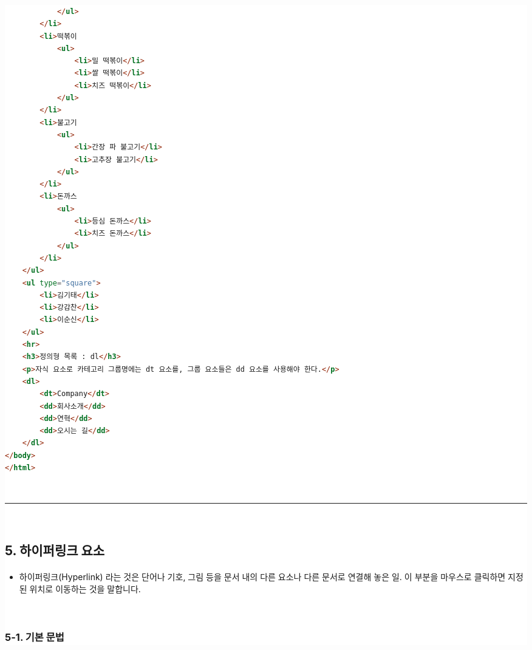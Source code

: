 ```html
            </ul>
        </li>
        <li>떡볶이
            <ul>
                <li>밀 떡볶이</li>
                <li>쌀 떡볶이</li>
                <li>치즈 떡볶이</li>
            </ul>
        </li>
        <li>불고기
            <ul>
                <li>간장 파 불고기</li>
                <li>고추장 불고기</li>
            </ul>
        </li>
        <li>돈까스
            <ul>
                <li>등심 돈까스</li>
                <li>치즈 돈까스</li>
            </ul>
        </li>
    </ul>
    <ul type="square">
        <li>김기태</li>
        <li>강감찬</li>
        <li>이순신</li>
    </ul>    
    <hr>
    <h3>정의형 목록 : dl</h3>
    <p>자식 요소로 카테고리 그룹명에는 dt 요소를, 그룹 요소들은 dd 요소를 사용해야 한다.</p>
    <dl>
        <dt>Company</dt>
        <dd>회사소개</dd>
        <dd>연혁</dd>
        <dd>오시는 길</dd>
    </dl>
</body>
</html>
```

<br><hr><br>

## 5. 하이퍼링크 요소

- 하이퍼링크(Hyperlink) 라는 것은 단어나 기호, 그림 등을 문서 내의 다른 요소나 다른 문서로 연결해 놓은 일. 이 부분을 마우스로 클릭하면 지정된 위치로 이동하는 것을 말합니다.

<br>

### 5-1. 기본 문법
